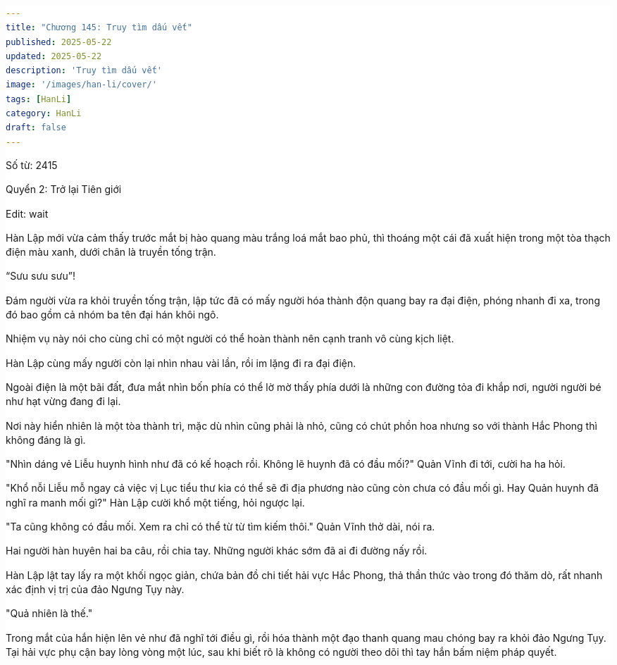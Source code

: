 ```yaml
---
title: "Chương 145: Truy tìm dấu vết"
published: 2025-05-22
updated: 2025-05-22
description: 'Truy tìm dấu vết'
image: '/images/han-li/cover/'
tags: [HanLi]
category: HanLi
draft: false
---
```


Số từ: 2415 

Quyển 2: Trở lại Tiên giới



Edit: wait








Hàn Lập mới vừa cảm thấy trước mắt bị hào quang màu trắng loá mắt bao phủ, thì thoáng một cái đã xuất hiện trong một tòa thạch điện màu xanh, dưới chân là truyền tống trận.

“Sưu sưu sưu”!

Đám người vừa ra khỏi truyền tống trận, lập tức đã có mấy người hóa thành độn quang bay ra đại điện, phóng nhanh đi xa, trong đó bao gồm cả nhóm ba tên đại hán khôi ngô.

Nhiệm vụ này nói cho cùng chỉ có một người có thể hoàn thành nên cạnh tranh vô cùng kịch liệt.

Hàn Lập cùng mấy người còn lại nhìn nhau vài lần, rồi im lặng đi ra đại điện.

Ngoài điện là một bãi đất, đưa mắt nhìn bốn phía có thể lờ mờ thấy phía dưới là những con đường tỏa đi khắp nơi, người người bé như hạt vừng đang đi lại.

Nơi này hiển nhiên là một tòa thành trì, mặc dù nhìn cũng phải là nhỏ, cũng có chút phồn hoa nhưng so với thành Hắc Phong thì không đáng là gì.

"Nhìn dáng vẻ Liễu huynh hình như đã có kế hoạch rồi. Không lẽ huynh đã có đầu mối?" Quản Vĩnh đi tới, cười ha ha hỏi.

"Khổ nỗi Liễu mỗ ngay cả việc vị Lục tiểu thư kia có thể sẽ đi địa phương nào cũng còn chưa có đầu mối gì. Hay Quản huynh đã nghĩ ra manh mối gì?" Hàn Lập cười khổ một tiếng, hỏi ngược lại.

"Ta cũng không có đầu mối. Xem ra chỉ có thể từ từ tìm kiếm thôi." Quản Vĩnh thở dài, nói ra.

Hai người hàn huyên hai ba câu, rồi chia tay. Những người khác sớm đã ai đi đường nấy rồi.

Hàn Lập lật tay lấy ra một khối ngọc giản, chứa bản đồ chi tiết hải vực Hắc Phong, thả thần thức vào trong đó thăm dò, rất nhanh xác định vị trị của đảo Ngưng Tụy này.

"Quả nhiên là thế."

Trong mắt của hắn hiện lên vẻ như đã nghĩ tới điều gì, rồi hóa thành một đạo thanh quang mau chóng bay ra khỏi đảo Ngưng Tụy. Tại hải vực phụ cận bay lòng vòng một lúc, sau khi biết rõ là không có người theo dõi thì tay hắn bấm niệm pháp quyết.
